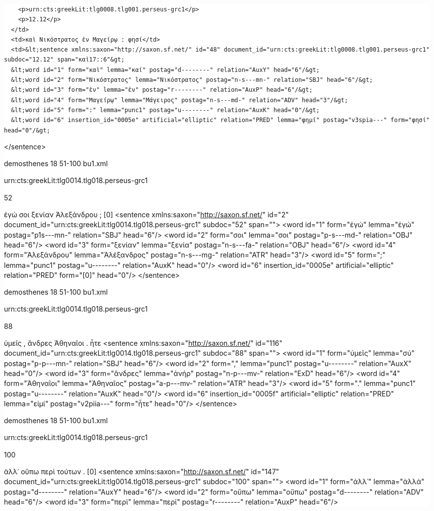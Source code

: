         <p>urn:cts:greekLit:tlg0008.tlg001.perseus-grc1</p>
        <p>12.12</p>
      </td>
      <td>καὶ Νικόστρατος ἐν Μαγείρῳ : φησί</td>
      <td>&lt;sentence xmlns:saxon="http://saxon.sf.net/" id="48" document_id="urn:cts:greekLit:tlg0008.tlg001.perseus-grc1" subdoc="12.12" span="καὶ17::6"&gt;
      &lt;word id="1" form="καὶ" lemma="καί" postag="d--------" relation="AuxY" head="6"/&gt;
      &lt;word id="2" form="Νικόστρατος" lemma="Νικόστρατος" postag="n-s---mn-" relation="SBJ" head="6"/&gt;
      &lt;word id="3" form="ἐν" lemma="ἐν" postag="r--------" relation="AuxP" head="6"/&gt;
      &lt;word id="4" form="Μαγείρῳ" lemma="Μάγειρος" postag="n-s---md-" relation="ADV" head="3"/&gt;
      &lt;word id="5" form=":" lemma="punc1" postag="u--------" relation="AuxK" head="0"/&gt;
      &lt;word id="6" insertion_id="0005e" artificial="elliptic" relation="PRED" lemma="φημί" postag="v3spia---" form="φησί" head="0"/&gt;
   &lt;/sentence&gt;</td>
    </tr>
    <tr>
      <td>
        <p>demosthenes 18 51-100 bu1.xml</p>
        <p>urn:cts:greekLit:tlg0014.tlg018.perseus-grc1</p>
        <p>52</p>
      </td>
      <td>ἐγώ σοι ξενίαν Ἀλεξάνδρου ; [0]</td>
      <td>&lt;sentence xmlns:saxon="http://saxon.sf.net/" id="2" document_id="urn:cts:greekLit:tlg0014.tlg018.perseus-grc1" subdoc="52" span=""&gt;
      &lt;word id="1" form="ἐγώ" lemma="ἐγώ" postag="p1s---mn-" relation="SBJ" head="6"/&gt;
      &lt;word id="2" form="σοι" lemma="σοι" postag="p-s---md-" relation="OBJ" head="6"/&gt;
      &lt;word id="3" form="ξενίαν" lemma="ξενία" postag="n-s---fa-" relation="OBJ" head="6"/&gt;
      &lt;word id="4" form="Ἀλεξάνδρου" lemma="Ἀλέξανδρος" postag="n-s---mg-" relation="ATR" head="3"/&gt;
      &lt;word id="5" form=";" lemma="punc1" postag="u--------" relation="AuxK" head="0"/&gt;
      &lt;word id="6" insertion_id="0005e" artificial="elliptic" relation="PRED" form="[0]" head="0"/&gt;
   &lt;/sentence&gt;</td>
    </tr>
    <tr>
      <td>
        <p>demosthenes 18 51-100 bu1.xml</p>
        <p>urn:cts:greekLit:tlg0014.tlg018.perseus-grc1</p>
        <p>88</p>
      </td>
      <td>ὑμεῖς , ἄνδρες Ἀθηναῖοι . ἦτε</td>
      <td>&lt;sentence xmlns:saxon="http://saxon.sf.net/" id="116" document_id="urn:cts:greekLit:tlg0014.tlg018.perseus-grc1" subdoc="88" span=""&gt;
      &lt;word id="1" form="ὑμεῖς" lemma="σύ" postag="p-p---mn-" relation="SBJ" head="6"/&gt;
      &lt;word id="2" form="," lemma="punc1" postag="u--------" relation="AuxX" head="0"/&gt;
      &lt;word id="3" form="ἄνδρες" lemma="ἀνήρ" postag="n-p---mv-" relation="ExD" head="6"/&gt;
      &lt;word id="4" form="Ἀθηναῖοι" lemma="Ἀθηναῖος" postag="a-p---mv-" relation="ATR" head="3"/&gt;
      &lt;word id="5" form="." lemma="punc1" postag="u--------" relation="AuxK" head="0"/&gt;
      &lt;word id="6" insertion_id="0005f" artificial="elliptic" relation="PRED" lemma="εἰμί" postag="v2piia---" form="ἦτε" head="0"/&gt;
   &lt;/sentence&gt;</td>
    </tr>
    <tr>
      <td>
        <p>demosthenes 18 51-100 bu1.xml</p>
        <p>urn:cts:greekLit:tlg0014.tlg018.perseus-grc1</p>
        <p>100</p>
      </td>
      <td>ἀλλ᾽ οὔπω περὶ τούτων . [0]</td>
      <td>&lt;sentence xmlns:saxon="http://saxon.sf.net/" id="147" document_id="urn:cts:greekLit:tlg0014.tlg018.perseus-grc1" subdoc="100" span=""&gt;
      &lt;word id="1" form="ἀλλ᾽" lemma="ἀλλά" postag="d--------" relation="AuxY" head="6"/&gt;
      &lt;word id="2" form="οὔπω" lemma="οὔπω" postag="d--------" relation="ADV" head="6"/&gt;
      &lt;word id="3" form="περὶ" lemma="περί" postag="r--------" relation="AuxP" head="6"/&gt;